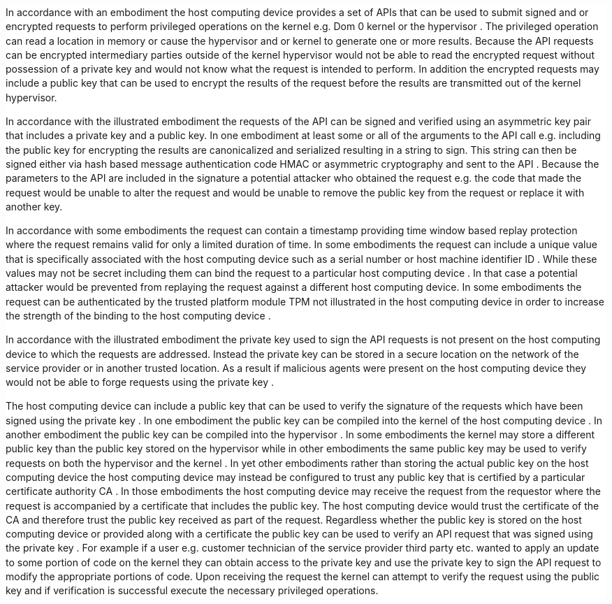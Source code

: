 In accordance with an embodiment the host computing device provides a set of APIs that can be used to submit signed and or encrypted requests to perform privileged operations on the kernel e.g. Dom 0 kernel or the hypervisor . The privileged operation can read a location in memory or cause the hypervisor and or kernel to generate one or more results. Because the API requests can be encrypted intermediary parties outside of the kernel hypervisor would not be able to read the encrypted request without possession of a private key and would not know what the request is intended to perform. In addition the encrypted requests may include a public key that can be used to encrypt the results of the request before the results are transmitted out of the kernel hypervisor.

In accordance with the illustrated embodiment the requests of the API can be signed and verified using an asymmetric key pair that includes a private key and a public key. In one embodiment at least some or all of the arguments to the API call e.g. including the public key for encrypting the results are canonicalized and serialized resulting in a string to sign. This string can then be signed either via hash based message authentication code HMAC or asymmetric cryptography and sent to the API . Because the parameters to the API are included in the signature a potential attacker who obtained the request e.g. the code that made the request would be unable to alter the request and would be unable to remove the public key from the request or replace it with another key.

In accordance with some embodiments the request can contain a timestamp providing time window based replay protection where the request remains valid for only a limited duration of time. In some embodiments the request can include a unique value that is specifically associated with the host computing device such as a serial number or host machine identifier ID . While these values may not be secret including them can bind the request to a particular host computing device . In that case a potential attacker would be prevented from replaying the request against a different host computing device. In some embodiments the request can be authenticated by the trusted platform module TPM not illustrated in the host computing device in order to increase the strength of the binding to the host computing device .

In accordance with the illustrated embodiment the private key used to sign the API requests is not present on the host computing device to which the requests are addressed. Instead the private key can be stored in a secure location on the network of the service provider or in another trusted location. As a result if malicious agents were present on the host computing device they would not be able to forge requests using the private key .

The host computing device can include a public key that can be used to verify the signature of the requests which have been signed using the private key . In one embodiment the public key can be compiled into the kernel of the host computing device . In another embodiment the public key can be compiled into the hypervisor . In some embodiments the kernel may store a different public key than the public key stored on the hypervisor while in other embodiments the same public key may be used to verify requests on both the hypervisor and the kernel . In yet other embodiments rather than storing the actual public key on the host computing device the host computing device may instead be configured to trust any public key that is certified by a particular certificate authority CA . In those embodiments the host computing device may receive the request from the requestor where the request is accompanied by a certificate that includes the public key. The host computing device would trust the certificate of the CA and therefore trust the public key received as part of the request. Regardless whether the public key is stored on the host computing device or provided along with a certificate the public key can be used to verify an API request that was signed using the private key . For example if a user e.g. customer technician of the service provider third party etc. wanted to apply an update to some portion of code on the kernel they can obtain access to the private key and use the private key to sign the API request to modify the appropriate portions of code. Upon receiving the request the kernel can attempt to verify the request using the public key and if verification is successful execute the necessary privileged operations.
